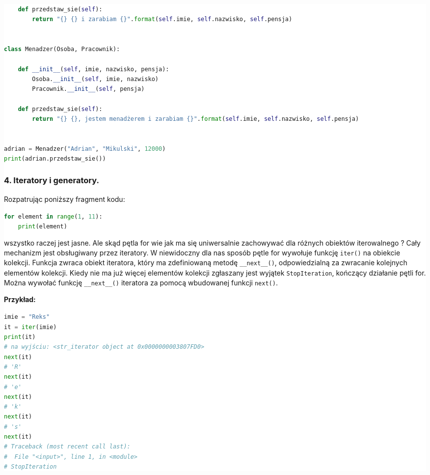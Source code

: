 ```python
    def przedstaw_sie(self):
        return "{} {} i zarabiam {}".format(self.imie, self.nazwisko, self.pensja)


class Menadzer(Osoba, Pracownik):

    def __init__(self, imie, nazwisko, pensja):
        Osoba.__init__(self, imie, nazwisko)
        Pracownik.__init__(self, pensja)

    def przedstaw_sie(self):
        return "{} {}, jestem menadżerem i zarabiam {}".format(self.imie, self.nazwisko, self.pensja)


adrian = Menadzer("Adrian", "Mikulski", 12000)
print(adrian.przedstaw_sie())
```


### **4. Iteratory i generatory.**

Rozpatrując poniższy fragment kodu:
```python
for element in range(1, 11):
    print(element)
```

wszystko raczej jest jasne. Ale skąd pętla for wie jak ma się uniwersalnie zachowywać dla różnych obiektów iterowalnego ? Cały mechanizm jest obsługiwany przez iteratory. W niewidoczny dla nas sposób pętle for wywołuje funkcję `iter()` na obiekcie kolekcji. Funkcja zwraca obiekt iteratora, który ma zdefiniowaną metodę `__next__()`, odpowiedzialną za zwracanie kolejnych elementów kolekcji. Kiedy nie ma już więcej elementów kolekcji zgłaszany jest wyjątek `StopIteration`, kończący działanie pętli for. Można wywołać funkcję `__next__()` iteratora za pomocą wbudowanej funkcji `next()`.

**Przykład:**
```python
imie = "Reks"
it = iter(imie)
print(it)
# na wyjściu: <str_iterator object at 0x0000000003807FD0>
next(it)
# 'R'
next(it)
# 'e'
next(it)
# 'k'
next(it)
# 's'
next(it)
# Traceback (most recent call last):
#  File "<input>", line 1, in <module>
# StopIteration
```
